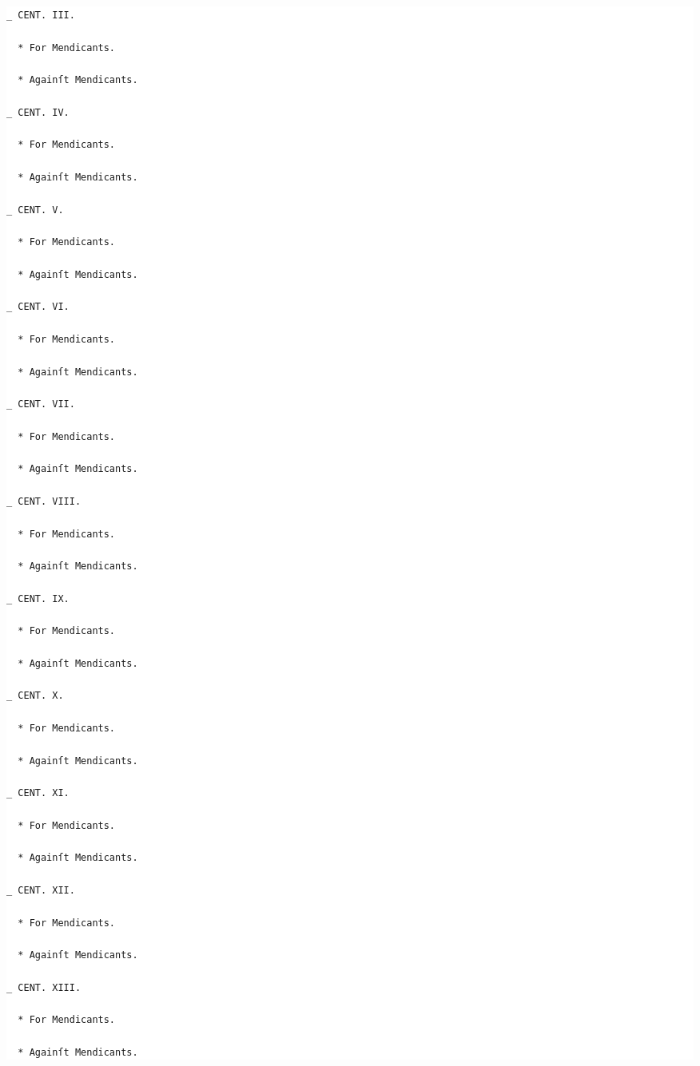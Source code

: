     _ CENT. III.

      * For Mendicants.

      * Againſt Mendicants.

    _ CENT. IV.

      * For Mendicants.

      * Againſt Mendicants.

    _ CENT. V.

      * For Mendicants.

      * Againſt Mendicants.

    _ CENT. VI.

      * For Mendicants.

      * Againſt Mendicants.

    _ CENT. VII.

      * For Mendicants.

      * Againſt Mendicants.

    _ CENT. VIII.

      * For Mendicants.

      * Againſt Mendicants.

    _ CENT. IX.

      * For Mendicants.

      * Againſt Mendicants.

    _ CENT. X.

      * For Mendicants.

      * Againſt Mendicants.

    _ CENT. XI.

      * For Mendicants.

      * Againſt Mendicants.

    _ CENT. XII.

      * For Mendicants.

      * Againſt Mendicants.

    _ CENT. XIII.

      * For Mendicants.

      * Againſt Mendicants.
